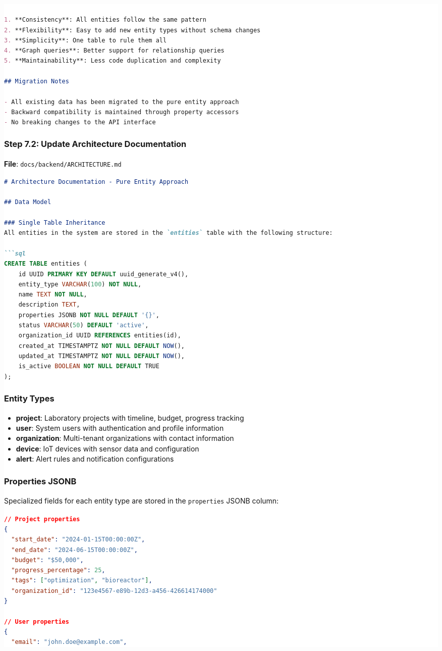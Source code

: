 ```markdown

1. **Consistency**: All entities follow the same pattern
2. **Flexibility**: Easy to add new entity types without schema changes
3. **Simplicity**: One table to rule them all
4. **Graph queries**: Better support for relationship queries
5. **Maintainability**: Less code duplication and complexity

## Migration Notes

- All existing data has been migrated to the pure entity approach
- Backward compatibility is maintained through property accessors
- No breaking changes to the API interface
```

### Step 7.2: Update Architecture Documentation
**File**: `docs/backend/ARCHITECTURE.md`

```markdown
# Architecture Documentation - Pure Entity Approach

## Data Model

### Single Table Inheritance
All entities in the system are stored in the `entities` table with the following structure:

```sql
CREATE TABLE entities (
    id UUID PRIMARY KEY DEFAULT uuid_generate_v4(),
    entity_type VARCHAR(100) NOT NULL,
    name TEXT NOT NULL,
    description TEXT,
    properties JSONB NOT NULL DEFAULT '{}',
    status VARCHAR(50) DEFAULT 'active',
    organization_id UUID REFERENCES entities(id),
    created_at TIMESTAMPTZ NOT NULL DEFAULT NOW(),
    updated_at TIMESTAMPTZ NOT NULL DEFAULT NOW(),
    is_active BOOLEAN NOT NULL DEFAULT TRUE
);
```

### Entity Types
- **project**: Laboratory projects with timeline, budget, progress tracking
- **user**: System users with authentication and profile information
- **organization**: Multi-tenant organizations with contact information
- **device**: IoT devices with sensor data and configuration
- **alert**: Alert rules and notification configurations

### Properties JSONB
Specialized fields for each entity type are stored in the `properties` JSONB column:

```json
// Project properties
{
  "start_date": "2024-01-15T00:00:00Z",
  "end_date": "2024-06-15T00:00:00Z",
  "budget": "$50,000",
  "progress_percentage": 25,
  "tags": ["optimization", "bioreactor"],
  "organization_id": "123e4567-e89b-12d3-a456-426614174000"
}

// User properties
{
  "email": "john.doe@example.com",
```